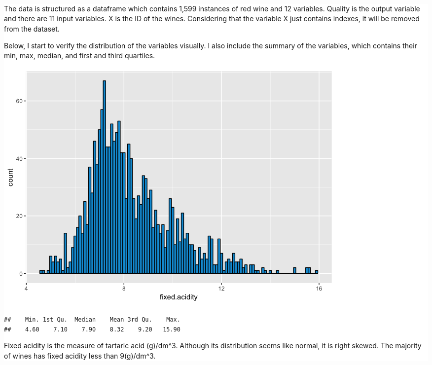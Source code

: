 The data is structured as a dataframe which contains 1,599 instances of red wine and 12 variables. Quality is the output variable and there are 11 input variables. X is the ID of the wines. Considering that the variable X just contains indexes, it will be removed from the dataset.

Below, I start to verify the distribution of the variables visually. I also include the summary of the variables, which contains their min, max, median, and first and third quartiles.

![](EDA_Final_Project_files/figure-markdown_github/unnamed-chunk-1-1.png)

    ##    Min. 1st Qu.  Median    Mean 3rd Qu.    Max. 
    ##    4.60    7.10    7.90    8.32    9.20   15.90

Fixed acidity is the measure of tartaric acid (g)/dm^3. Although its distribution seems like normal, it is right skewed. The majority of wines has fixed acidity less than 9(g)/dm^3.
